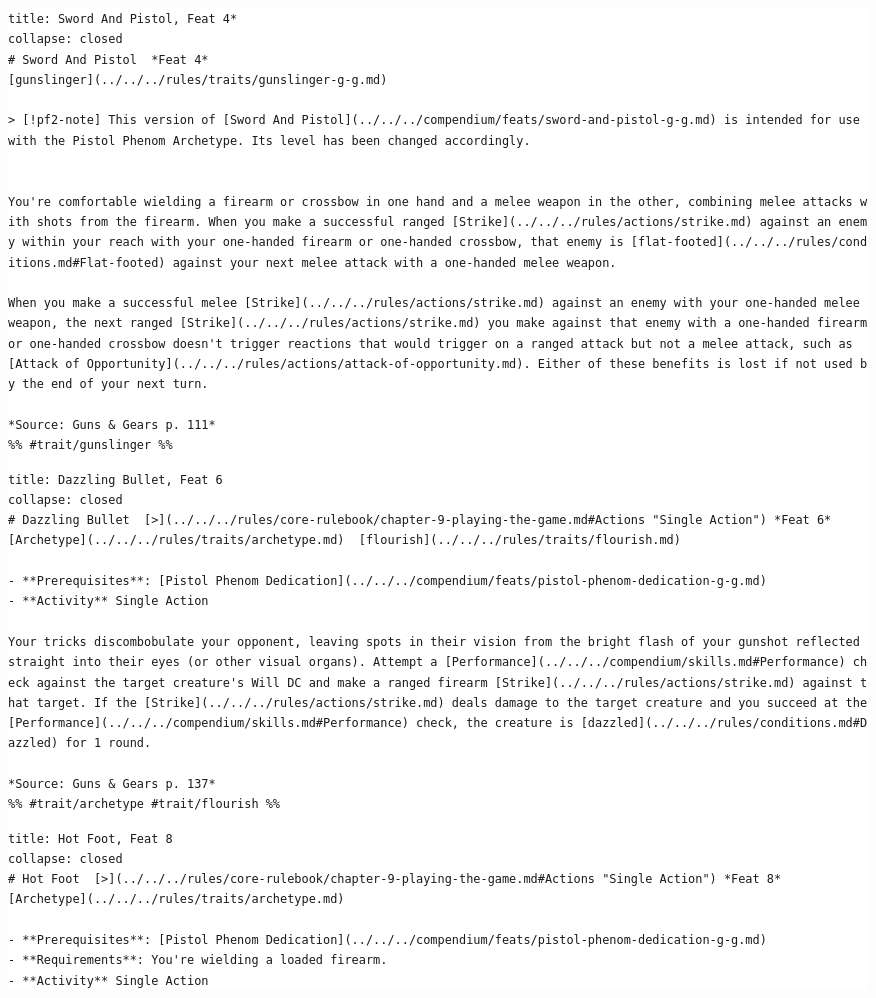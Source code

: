 ```ad-embed-feat
title: Sword And Pistol, Feat 4*
collapse: closed
# Sword And Pistol  *Feat 4*  
[gunslinger](../../../rules/traits/gunslinger-g-g.md)  

> [!pf2-note] This version of [Sword And Pistol](../../../compendium/feats/sword-and-pistol-g-g.md) is intended for use with the Pistol Phenom Archetype. Its level has been changed accordingly.


You're comfortable wielding a firearm or crossbow in one hand and a melee weapon in the other, combining melee attacks with shots from the firearm. When you make a successful ranged [Strike](../../../rules/actions/strike.md) against an enemy within your reach with your one-handed firearm or one-handed crossbow, that enemy is [flat-footed](../../../rules/conditions.md#Flat-footed) against your next melee attack with a one-handed melee weapon.

When you make a successful melee [Strike](../../../rules/actions/strike.md) against an enemy with your one-handed melee weapon, the next ranged [Strike](../../../rules/actions/strike.md) you make against that enemy with a one-handed firearm or one-handed crossbow doesn't trigger reactions that would trigger on a ranged attack but not a melee attack, such as [Attack of Opportunity](../../../rules/actions/attack-of-opportunity.md). Either of these benefits is lost if not used by the end of your next turn.

*Source: Guns & Gears p. 111*  
%% #trait/gunslinger %%
```  

```ad-embed-feat
title: Dazzling Bullet, Feat 6
collapse: closed
# Dazzling Bullet  [>](../../../rules/core-rulebook/chapter-9-playing-the-game.md#Actions "Single Action") *Feat 6*  
[Archetype](../../../rules/traits/archetype.md)  [flourish](../../../rules/traits/flourish.md)  

- **Prerequisites**: [Pistol Phenom Dedication](../../../compendium/feats/pistol-phenom-dedication-g-g.md)
- **Activity** Single Action

Your tricks discombobulate your opponent, leaving spots in their vision from the bright flash of your gunshot reflected straight into their eyes (or other visual organs). Attempt a [Performance](../../../compendium/skills.md#Performance) check against the target creature's Will DC and make a ranged firearm [Strike](../../../rules/actions/strike.md) against that target. If the [Strike](../../../rules/actions/strike.md) deals damage to the target creature and you succeed at the [Performance](../../../compendium/skills.md#Performance) check, the creature is [dazzled](../../../rules/conditions.md#Dazzled) for 1 round.

*Source: Guns & Gears p. 137*  
%% #trait/archetype #trait/flourish %%
```  

```ad-embed-feat
title: Hot Foot, Feat 8
collapse: closed
# Hot Foot  [>](../../../rules/core-rulebook/chapter-9-playing-the-game.md#Actions "Single Action") *Feat 8*  
[Archetype](../../../rules/traits/archetype.md)  

- **Prerequisites**: [Pistol Phenom Dedication](../../../compendium/feats/pistol-phenom-dedication-g-g.md)
- **Requirements**: You're wielding a loaded firearm.
- **Activity** Single Action

```